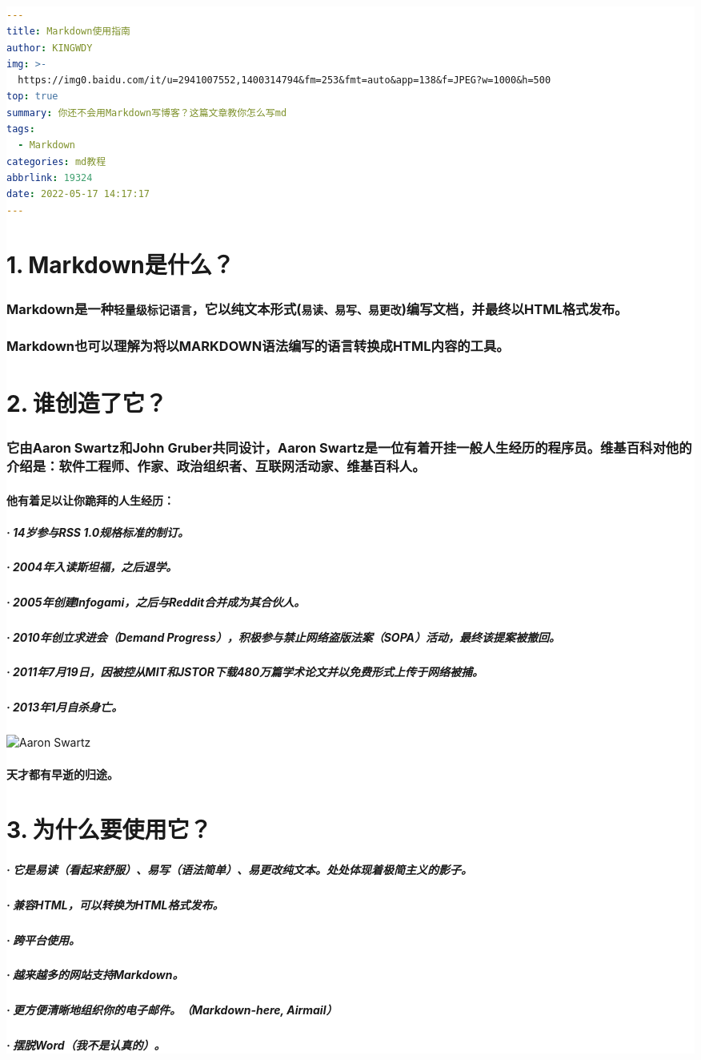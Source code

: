 ```yaml
---
title: Markdown使用指南
author: KINGWDY
img: >-
  https://img0.baidu.com/it/u=2941007552,1400314794&fm=253&fmt=auto&app=138&f=JPEG?w=1000&h=500
top: true
summary: 你还不会用Markdown写博客？这篇文章教你怎么写md
tags:
  - Markdown
categories: md教程
abbrlink: 19324
date: 2022-05-17 14:17:17
---
```


# 1. Markdown是什么？
### Markdown是一种`轻量级标记语言`，它以纯文本形式(`易读、易写、易更改`)编写文档，并最终以HTML格式发布。
### Markdown也可以理解为将以MARKDOWN语法编写的语言转换成HTML内容的工具。

# 2. 谁创造了它？
### 它由Aaron Swartz和John Gruber共同设计，Aaron Swartz是一位有着开挂一般人生经历的程序员。维基百科对他的介绍是：软件工程师、作家、政治组织者、互联网活动家、维基百科人。
#### 他有着足以让你跪拜的人生经历：
##### · 14岁参与RSS 1.0规格标准的制订。
##### · 2004年入读斯坦福，之后退学。
##### · 2005年创建Infogami，之后与Reddit合并成为其合伙人。
##### · 2010年创立求进会（Demand Progress），积极参与禁止网络盗版法案（SOPA）活动，最终该提案被撤回。
##### · 2011年7月19日，因被控从MIT和JSTOR下载480万篇学术论文并以免费形式上传于网络被捕。
##### · 2013年1月自杀身亡。 
![Aaron Swartz](https://i.postimg.cc/dV3bP6YX/Aaron-Swartz.jpg)
#### 天才都有早逝的归途。
# 3. 为什么要使用它？
##### · 它是易读（看起来舒服）、易写（语法简单）、易更改纯文本。处处体现着极简主义的影子。
##### · 兼容HTML，可以转换为HTML格式发布。
##### · 跨平台使用。
##### · 越来越多的网站支持Markdown。
##### · 更方便清晰地组织你的电子邮件。（Markdown-here, Airmail）
##### · 摆脱Word（我不是认真的）。

